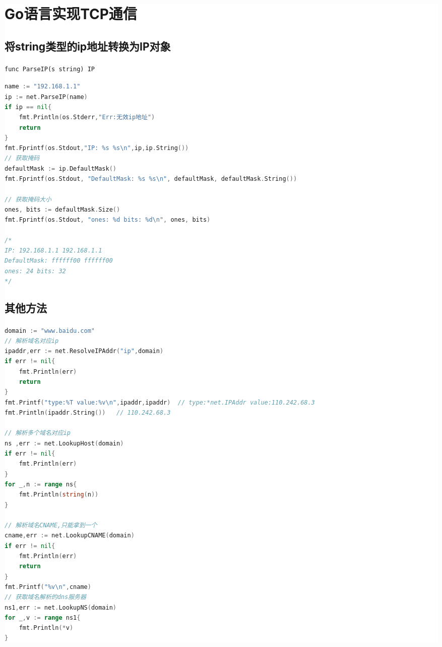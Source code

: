 # Go语言实现TCP通信

##  将string类型的ip地址转换为IP对象 

`func ParseIP(s string) IP`

```go
name := "192.168.1.1"
ip := net.ParseIP(name)
if ip == nil{
    fmt.Println(os.Stderr,"Err:无效ip地址")
    return
}
fmt.Fprintf(os.Stdout,"IP: %s %s\n",ip,ip.String())
// 获取掩码
defaultMask := ip.DefaultMask()
fmt.Fprintf(os.Stdout, "DefaultMask: %s %s\n", defaultMask, defaultMask.String())

// 获取掩码大小
ones, bits := defaultMask.Size()
fmt.Fprintf(os.Stdout, "ones: %d bits: %d\n", ones, bits)

/*
IP: 192.168.1.1 192.168.1.1
DefaultMask: ffffff00 ffffff00
ones: 24 bits: 32
*/
```

## 其他方法

```go
domain := "www.baidu.com"
// 解析域名对应ip
ipaddr,err := net.ResolveIPAddr("ip",domain)
if err != nil{
    fmt.Println(err)
    return
}
fmt.Printf("type:%T value:%v\n",ipaddr,ipaddr)  // type:*net.IPAddr value:110.242.68.3
fmt.Println(ipaddr.String())   // 110.242.68.3

// 解析多个域名对应ip
ns ,err := net.LookupHost(domain)
if err != nil{
    fmt.Println(err)
}
for _,n := range ns{
    fmt.Println(string(n))
}

// 解析域名CNAME,只能拿到一个
cname,err := net.LookupCNAME(domain)
if err != nil{
    fmt.Println(err)
    return
}
fmt.Printf("%v\n",cname)
// 获取域名解析的dns服务器
ns1,err := net.LookupNS(domain)
for _,v := range ns1{
    fmt.Println(*v)
}
```